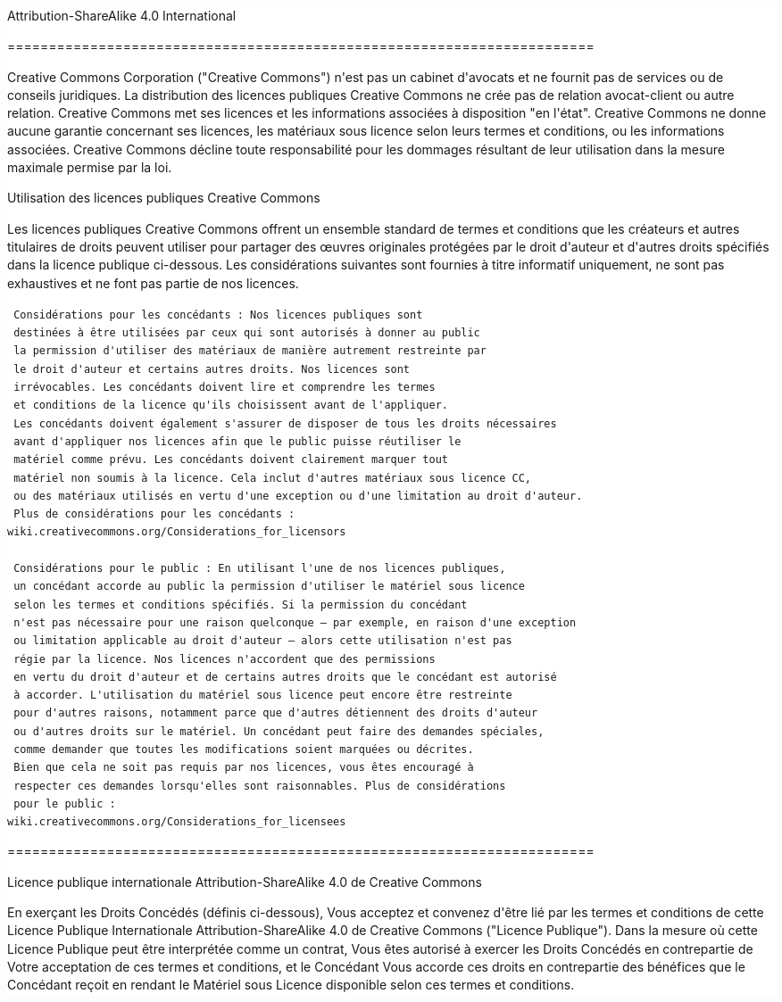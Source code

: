 
Attribution-ShareAlike 4.0 International

=======================================================================

Creative Commons Corporation ("Creative Commons") n'est pas un cabinet d'avocats et ne fournit pas de services ou de conseils juridiques. La distribution des licences publiques Creative Commons ne crée pas de relation avocat-client ou autre relation. Creative Commons met ses licences et les informations associées à disposition "en l'état". Creative Commons ne donne aucune garantie concernant ses licences, les matériaux sous licence selon leurs termes et conditions, ou les informations associées. Creative Commons décline toute responsabilité pour les dommages résultant de leur utilisation dans la mesure maximale permise par la loi.

Utilisation des licences publiques Creative Commons

Les licences publiques Creative Commons offrent un ensemble standard de termes et conditions que les créateurs et autres titulaires de droits peuvent utiliser pour partager des œuvres originales protégées par le droit d'auteur et d'autres droits spécifiés dans la licence publique ci-dessous. Les considérations suivantes sont fournies à titre informatif uniquement, ne sont pas exhaustives et ne font pas partie de nos licences.

     Considérations pour les concédants : Nos licences publiques sont
     destinées à être utilisées par ceux qui sont autorisés à donner au public
     la permission d'utiliser des matériaux de manière autrement restreinte par
     le droit d'auteur et certains autres droits. Nos licences sont
     irrévocables. Les concédants doivent lire et comprendre les termes
     et conditions de la licence qu'ils choisissent avant de l'appliquer.
     Les concédants doivent également s'assurer de disposer de tous les droits nécessaires
     avant d'appliquer nos licences afin que le public puisse réutiliser le
     matériel comme prévu. Les concédants doivent clairement marquer tout
     matériel non soumis à la licence. Cela inclut d'autres matériaux sous licence CC,
     ou des matériaux utilisés en vertu d'une exception ou d'une limitation au droit d'auteur.
     Plus de considérations pour les concédants :
	wiki.creativecommons.org/Considerations_for_licensors

     Considérations pour le public : En utilisant l'une de nos licences publiques,
     un concédant accorde au public la permission d'utiliser le matériel sous licence
     selon les termes et conditions spécifiés. Si la permission du concédant
     n'est pas nécessaire pour une raison quelconque — par exemple, en raison d'une exception
     ou limitation applicable au droit d'auteur — alors cette utilisation n'est pas
     régie par la licence. Nos licences n'accordent que des permissions
     en vertu du droit d'auteur et de certains autres droits que le concédant est autorisé
     à accorder. L'utilisation du matériel sous licence peut encore être restreinte
     pour d'autres raisons, notamment parce que d'autres détiennent des droits d'auteur
     ou d'autres droits sur le matériel. Un concédant peut faire des demandes spéciales,
     comme demander que toutes les modifications soient marquées ou décrites.
     Bien que cela ne soit pas requis par nos licences, vous êtes encouragé à
     respecter ces demandes lorsqu'elles sont raisonnables. Plus de considérations
     pour le public :
	wiki.creativecommons.org/Considerations_for_licensees

=======================================================================

Licence publique internationale Attribution-ShareAlike 4.0 de Creative Commons

En exerçant les Droits Concédés (définis ci-dessous), Vous acceptez et convenez
d'être lié par les termes et conditions de cette Licence Publique Internationale
Attribution-ShareAlike 4.0 de Creative Commons ("Licence Publique"). Dans la mesure
où cette Licence Publique peut être interprétée comme un contrat, Vous êtes
autorisé à exercer les Droits Concédés en contrepartie de Votre acceptation de ces
termes et conditions, et le Concédant Vous accorde ces droits en contrepartie des
bénéfices que le Concédant reçoit en rendant le Matériel sous Licence disponible
selon ces termes et conditions.
